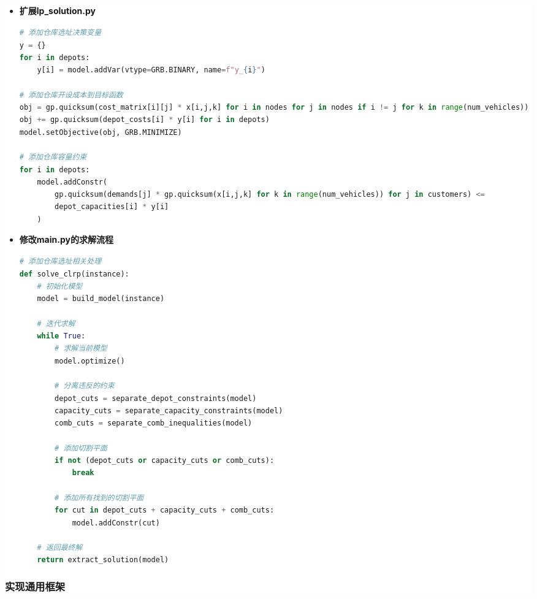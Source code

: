 - **扩展lp_solution.py**
  ```python
  # 添加仓库选址决策变量
  y = {}
  for i in depots:
      y[i] = model.addVar(vtype=GRB.BINARY, name=f"y_{i}")
  
  # 添加仓库开设成本到目标函数
  obj = gp.quicksum(cost_matrix[i][j] * x[i,j,k] for i in nodes for j in nodes if i != j for k in range(num_vehicles))
  obj += gp.quicksum(depot_costs[i] * y[i] for i in depots)
  model.setObjective(obj, GRB.MINIMIZE)
  
  # 添加仓库容量约束
  for i in depots:
      model.addConstr(
          gp.quicksum(demands[j] * gp.quicksum(x[i,j,k] for k in range(num_vehicles)) for j in customers) <= 
          depot_capacities[i] * y[i]
      )
  ```

- **修改main.py的求解流程**
  ```python
  # 添加仓库选址相关处理
  def solve_clrp(instance):
      # 初始化模型
      model = build_model(instance)
      
      # 迭代求解
      while True:
          # 求解当前模型
          model.optimize()
          
          # 分离违反的约束
          depot_cuts = separate_depot_constraints(model)
          capacity_cuts = separate_capacity_constraints(model)
          comb_cuts = separate_comb_inequalities(model)
          
          # 添加切割平面
          if not (depot_cuts or capacity_cuts or comb_cuts):
              break
              
          # 添加所有找到的切割平面
          for cut in depot_cuts + capacity_cuts + comb_cuts:
              model.addConstr(cut)
      
      # 返回最终解
      return extract_solution(model)
  ```

### 实现通用框架
